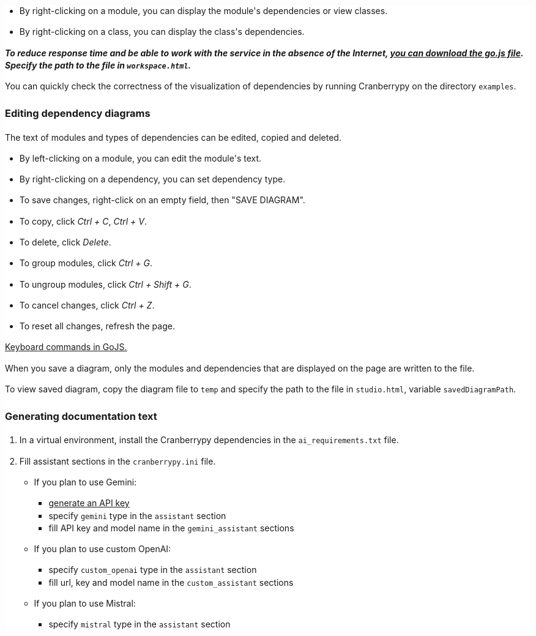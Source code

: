 *  By right-clicking on a module, you can display the module's dependencies or view classes.

* By right-clicking on a class, you can display the class's dependencies.

***To reduce response time and be able to work with the service in the absence of the Internet, [you can download the go.js file](https://gojs.net/latest/download.html). Specify the path to the file in `workspace.html`.***

You can quickly check the correctness of the visualization of dependencies by running Cranberrypy on the directory `examples`.

### Editing dependency diagrams

The text of modules and types of dependencies can be edited, copied and deleted. 

* By left-clicking on a module, you can edit the module's text.

* By right-clicking on a dependency, you can set dependency type.

* To save changes, right-click on an empty field, then "SAVE DIAGRAM".

* To copy, click *Ctrl + C*, *Ctrl + V*.

* To delete, click *Delete*.

* To group modules, click *Ctrl + G*.

* To ungroup modules, click *Ctrl + Shift + G*.

* To cancel changes, click *Ctrl + Z*.

* To reset all changes, refresh the page.

[Keyboard commands in GoJS.](https://gojs.net/latest/intro/commands.html)

When you save a diagram, only the modules and dependencies that are displayed on the page are written to the file.

To view saved diagram, copy the diagram file to `temp` and specify the path to the file in `studio.html`, variable `savedDiagramPath`.

### Generating documentation text

1. In a virtual environment, install the Cranberrypy dependencies in the `ai_requirements.txt` file. 

2. Fill assistant sections in the `cranberrypy.ini` file.

   - If you plan to use Gemini:
       * [generate an API key](https://aistudio.google.com/app/apikey)
       * specify `gemini` type in the `assistant` section  
       * fill API key and model name in the `gemini_assistant` sections
   
   - If you plan to use custom OpenAI:
       * specify `custom_openai` type in the `assistant` section 
       * fill url, key and model name in the `custom_assistant` sections
   
    - If you plan to use Mistral:
       * specify `mistral` type in the `assistant` section
